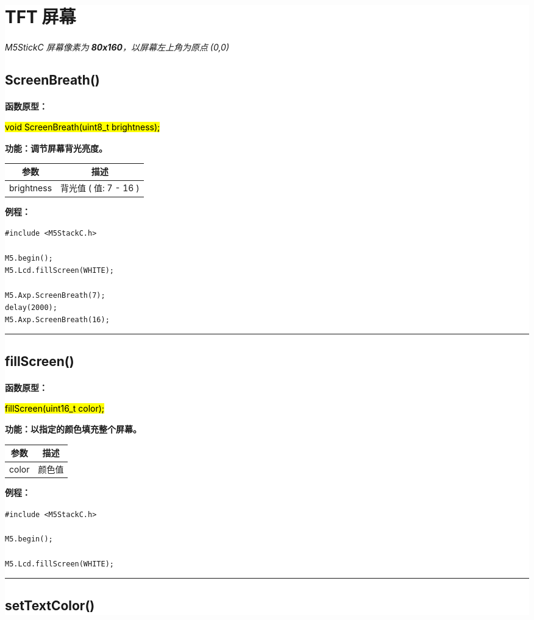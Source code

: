 # TFT 屏幕

*M5StickC 屏幕像素为 **80x160**，以屏幕左上角为原点 (0,0)*

## ScreenBreath()

**函数原型：**

<mark>void ScreenBreath(uint8_t brightness);</mark>

**功能：调节屏幕背光亮度。**

| 参数 | 描述 |
| --- | --- |
| brightness | 背光值 ( 值: 7 - 16 ) |

**例程：**
```arduino
#include <M5StackC.h>

M5.begin();
M5.Lcd.fillScreen(WHITE);

M5.Axp.ScreenBreath(7);
delay(2000);
M5.Axp.ScreenBreath(16);
```

* * *

## fillScreen()

**函数原型：**

<mark>fillScreen(uint16_t color);</mark>

**功能：以指定的颜色填充整个屏幕。**

| 参数 | 描述 |
| --- | --- |
| color | 颜色值 |

**例程：**
```arduino
#include <M5StackC.h>

M5.begin();

M5.Lcd.fillScreen(WHITE);
```

* * *

## setTextColor()
